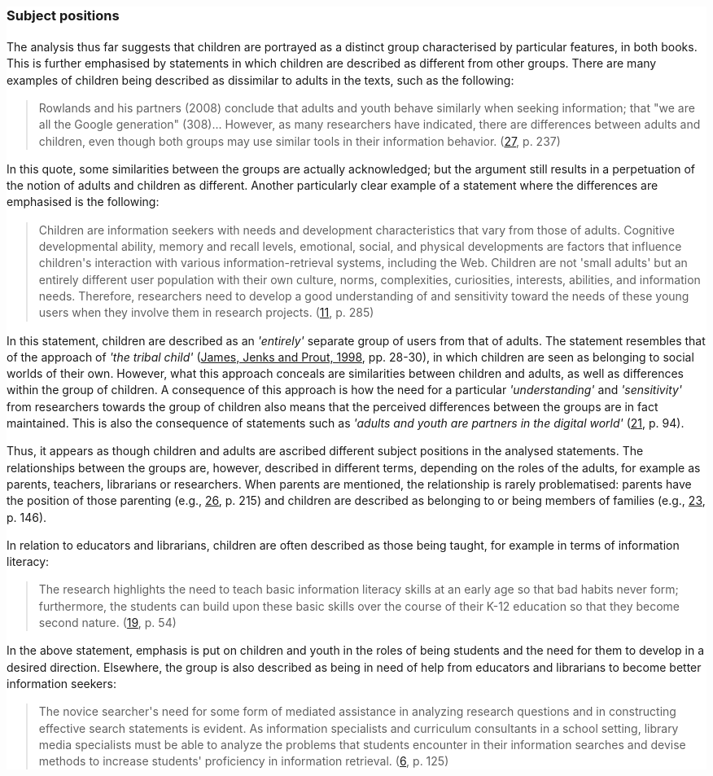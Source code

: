 ### Subject positions

The analysis thus far suggests that children are portrayed as a distinct group characterised by particular features, in both books. This is further emphasised by statements in which children are described as different from other groups. There are many examples of children being described as dissimilar to adults in the texts, such as the following:

> Rowlands and his partners (2008) conclude that adults and youth behave similarly when seeking information; that "we are all the Google generation" (308)... However, as many researchers have indicated, there are differences between adults and children, even though both groups may use similar tools in their information behavior. ([27](#27), p. 237)

In this quote, some similarities between the groups are actually acknowledged; but the argument still results in a perpetuation of the notion of adults and children as different. Another particularly clear example of a statement where the differences are emphasised is the following:

> Children are information seekers with needs and development characteristics that vary from those of adults. Cognitive developmental ability, memory and recall levels, emotional, social, and physical developments are factors that influence children's interaction with various information-retrieval systems, including the Web. Children are not 'small adults' but an entirely different user population with their own culture, norms, complexities, curiosities, interests, abilities, and information needs. Therefore, researchers need to develop a good understanding of and sensitivity toward the needs of these young users when they involve them in research projects. ([11](#11), p. 285)

In this statement, children are described as an _'entirely'_ separate group of users from that of adults. The statement resembles that of the approach of _'the tribal child'_ ([James, Jenks and Prout, 1998](#jjp98), pp. 28-30), in which children are seen as belonging to social worlds of their own. However, what this approach conceals are similarities between children and adults, as well as differences within the group of children. A consequence of this approach is how the need for a particular _'understanding'_ and _'sensitivity'_ from researchers towards the group of children also means that the perceived differences between the groups are in fact maintained. This is also the consequence of statements such as _'adults and youth are partners in the digital world'_ ([21](#21), p. 94).

Thus, it appears as though children and adults are ascribed different subject positions in the analysed statements. The relationships between the groups are, however, described in different terms, depending on the roles of the adults, for example as parents, teachers, librarians or researchers. When parents are mentioned, the relationship is rarely problematised: parents have the position of those parenting (e.g., [26](#26), p. 215) and children are described as belonging to or being members of families (e.g., [23](#23), p. 146).

In relation to educators and librarians, children are often described as those being taught, for example in terms of information literacy:

> The research highlights the need to teach basic information literacy skills at an early age so that bad habits never form; furthermore, the students can build upon these basic skills over the course of their K-12 education so that they become second nature. ([19](#19), p. 54)

In the above statement, emphasis is put on children and youth in the roles of being students and the need for them to develop in a desired direction. Elsewhere, the group is also described as being in need of help from educators and librarians to become better information seekers:

> The novice searcher's need for some form of mediated assistance in analyzing research questions and in constructing effective search statements is evident. As information specialists and curriculum consultants in a school setting, library media specialists must be able to analyze the problems that students encounter in their information searches and devise methods to increase students' proficiency in information retrieval. ([6](#6), p. 125)
